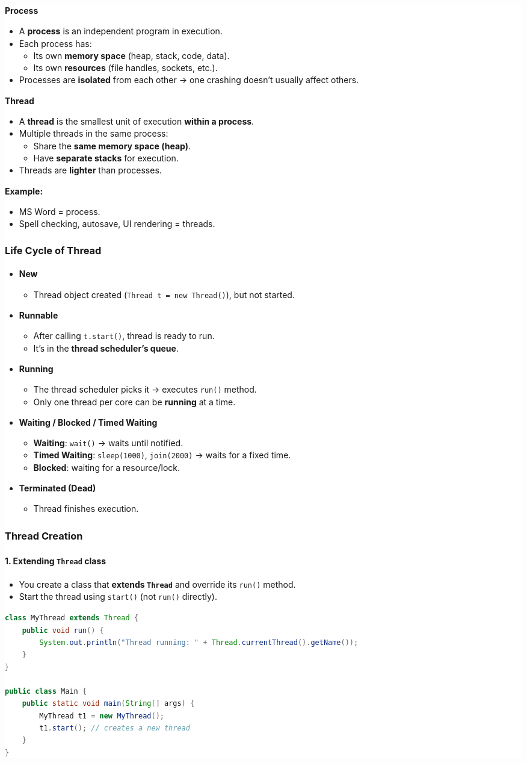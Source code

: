 
**Process**

- A **process** is an independent program in execution.
- Each process has:
    - Its own **memory space** (heap, stack, code, data).
    - Its own **resources** (file handles, sockets, etc.).
- Processes are **isolated** from each other → one crashing doesn’t usually affect others.

**Thread**

- A **thread** is the smallest unit of execution **within a process**.
- Multiple threads in the same process:
    - Share the **same memory space (heap)**.
    - Have **separate stacks** for execution.
- Threads are **lighter** than processes.

**Example:**
- MS Word = process.
- Spell checking, autosave, UI rendering = threads.


### Life Cycle of Thread

- **New**
    - Thread object created (`Thread t = new Thread()`), but not started.
        
- **Runnable**
    - After calling `t.start()`, thread is ready to run.
    - It’s in the **thread scheduler’s queue**.
        
- **Running**
    - The thread scheduler picks it → executes `run()` method.
    - Only one thread per core can be **running** at a time.
        
- **Waiting / Blocked / Timed Waiting**
    - **Waiting**: `wait()` → waits until notified.
    - **Timed Waiting**: `sleep(1000)`, `join(2000)` → waits for a fixed time.
    - **Blocked**: waiting for a resource/lock.
        
- **Terminated (Dead)**
    - Thread finishes execution.


### Thread Creation

#### 1. Extending `Thread` class

- You create a class that **extends `Thread`** and override its `run()` method.
- Start the thread using `start()` (not `run()` directly).

```java
class MyThread extends Thread {
    public void run() {
        System.out.println("Thread running: " + Thread.currentThread().getName());
    }
}

public class Main {
    public static void main(String[] args) {
        MyThread t1 = new MyThread();
        t1.start(); // creates a new thread
    }
}
```
